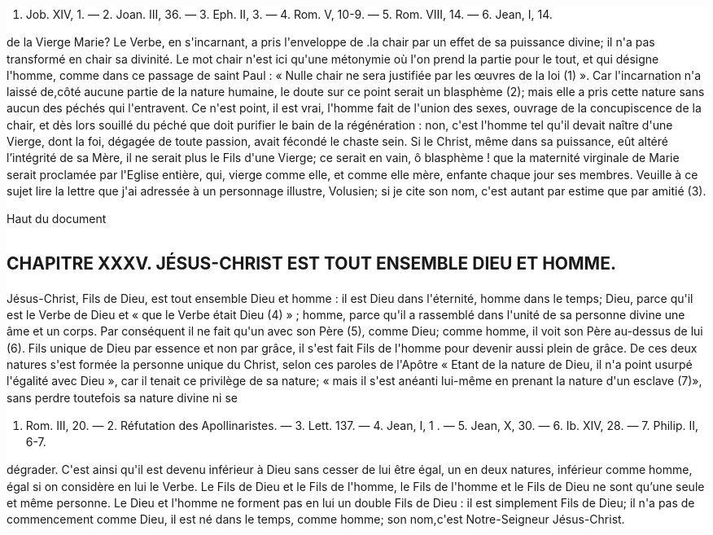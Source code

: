 1. Job. XIV, 1. — 2. Joan. III, 36. — 3.
Eph. II, 3.
— 4. Rom. V, 10-9. — 5. Rom. VIII, 14. — 6. Jean, I, 14.

de la Vierge Marie? Le Verbe,
en s'incarnant, a pris l'enveloppe de .la chair par un effet de sa puissance
divine; il n'a pas transformé en chair sa divinité. Le mot chair n'est ici
qu'une métonymie où l'on prend la partie pour le tout, et qui désigne l'homme,
comme dans ce passage de saint Paul : « Nulle chair ne sera justifiée par les
œuvres de la loi (1) ». Car l'incarnation n'a laissé de,côté
aucune partie de la nature humaine, le doute sur ce point serait un blasphème
(2); mais elle a pris cette nature sans aucun des péchés qui l'entravent. Ce
n'est point, il est vrai, l'homme fait de l'union des sexes, ouvrage de la
concupiscence de la chair, et dès lors souillé du péché que doit purifier le
bain de la régénération : non, c'est l'homme tel qu'il devait naître d'une
Vierge, dont la foi, dégagée de toute passion, avait fécondé le chaste sein.
Si le Christ, même dans sa puissance, eût altéré l’intégrité de sa Mère, il ne
serait plus le Fils d'une Vierge; ce serait en vain, ô blasphème ! que la
maternité virginale de Marie serait proclamée par l'Eglise entière, qui,
vierge comme elle, et comme elle mère, enfante chaque jour ses membres.
Veuille à ce sujet lire la lettre que j'ai adressée à un personnage illustre,
Volusien; si je cite son nom, c'est autant par
estime que par amitié (3).

Haut du document

## CHAPITRE XXXV. JÉSUS-CHRIST EST TOUT ENSEMBLE DIEU ET HOMME.

Jésus-Christ, Fils de Dieu,
est tout ensemble Dieu et homme : il est Dieu dans l'éternité, homme dans le
temps; Dieu, parce qu'il est le Verbe de Dieu et « que le Verbe était Dieu (4)
» ; homme, parce qu'il a rassemblé dans l'unité de sa personne divine une âme
et un corps. Par conséquent il ne fait qu'un avec son Père (5), comme Dieu;
comme homme, il voit son Père au-dessus de lui (6). Fils unique de Dieu par
essence et non par grâce, il s'est fait Fils de l'homme pour devenir aussi
plein de grâce. De ces deux natures s'est formée la personne unique du Christ,
selon ces paroles de l'Apôtre « Etant de la nature de Dieu, il n'a point
usurpé l'égalité avec Dieu », car il tenait ce privilège de sa nature; « mais
il s'est anéanti lui-même en prenant la nature d'un esclave (7)», sans perdre
toutefois sa nature divine ni se

1. Rom. III, 20. — 2. Réfutation des
Apollinaristes. — 3. Lett. 137. — 4. Jean,
I, 1 . — 5.
Jean, X, 30. — 6. Ib. XIV, 28. — 7. Philip. II,
6-7.

dégrader. C'est ainsi qu'il
est devenu inférieur à Dieu sans cesser de lui être égal, un en deux natures,
inférieur comme homme, égal si on considère en lui le Verbe. Le Fils de Dieu
et le Fils de l'homme, le Fils de l'homme et le Fils de Dieu ne sont qu’une
seule et même personne. Le Dieu et l'homme ne forment pas en lui un double
Fils de Dieu : il est simplement Fils de Dieu; il n'a pas de commencement
comme Dieu, il est né dans le temps, comme homme; son nom,c'est
Notre-Seigneur Jésus-Christ.
